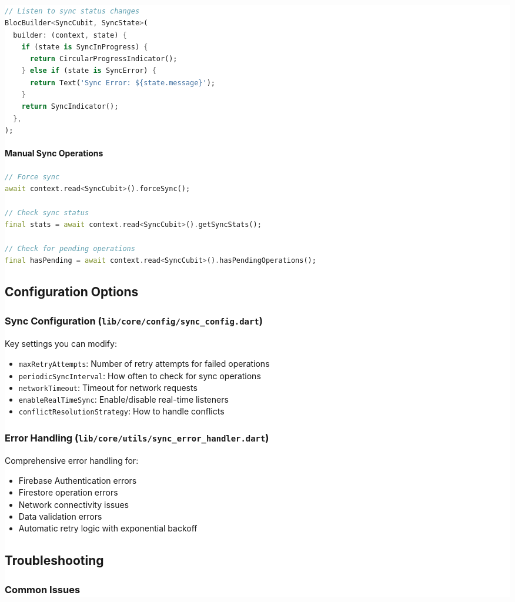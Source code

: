 ```dart
// Listen to sync status changes
BlocBuilder<SyncCubit, SyncState>(
  builder: (context, state) {
    if (state is SyncInProgress) {
      return CircularProgressIndicator();
    } else if (state is SyncError) {
      return Text('Sync Error: ${state.message}');
    }
    return SyncIndicator();
  },
);
```

#### Manual Sync Operations

```dart
// Force sync
await context.read<SyncCubit>().forceSync();

// Check sync status
final stats = await context.read<SyncCubit>().getSyncStats();

// Check for pending operations
final hasPending = await context.read<SyncCubit>().hasPendingOperations();
```

## Configuration Options

### Sync Configuration (`lib/core/config/sync_config.dart`)

Key settings you can modify:
- `maxRetryAttempts`: Number of retry attempts for failed operations
- `periodicSyncInterval`: How often to check for sync operations
- `networkTimeout`: Timeout for network requests
- `enableRealTimeSync`: Enable/disable real-time listeners
- `conflictResolutionStrategy`: How to handle conflicts

### Error Handling (`lib/core/utils/sync_error_handler.dart`)

Comprehensive error handling for:
- Firebase Authentication errors
- Firestore operation errors
- Network connectivity issues
- Data validation errors
- Automatic retry logic with exponential backoff

## Troubleshooting

### Common Issues
